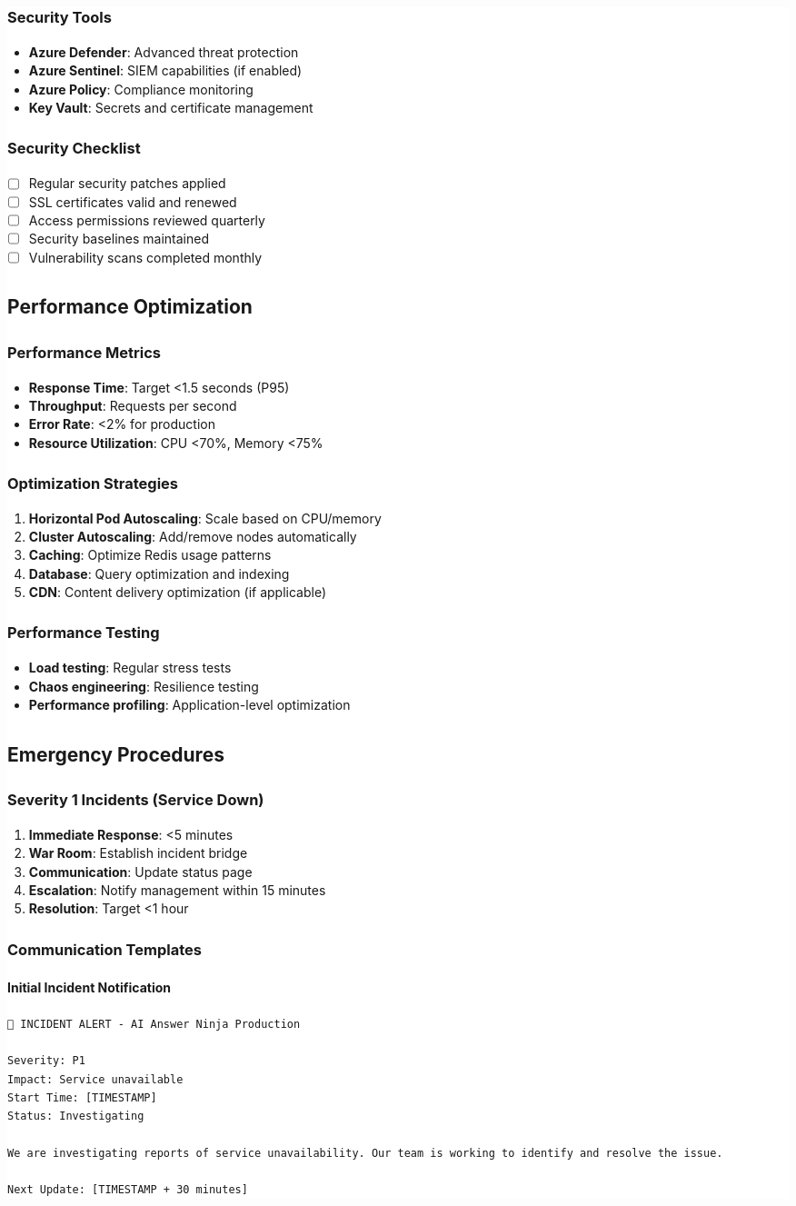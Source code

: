 ### Security Tools
- **Azure Defender**: Advanced threat protection
- **Azure Sentinel**: SIEM capabilities (if enabled)
- **Azure Policy**: Compliance monitoring
- **Key Vault**: Secrets and certificate management

### Security Checklist
- [ ] Regular security patches applied
- [ ] SSL certificates valid and renewed
- [ ] Access permissions reviewed quarterly
- [ ] Security baselines maintained
- [ ] Vulnerability scans completed monthly

## Performance Optimization

### Performance Metrics
- **Response Time**: Target <1.5 seconds (P95)
- **Throughput**: Requests per second
- **Error Rate**: <2% for production
- **Resource Utilization**: CPU <70%, Memory <75%

### Optimization Strategies
1. **Horizontal Pod Autoscaling**: Scale based on CPU/memory
2. **Cluster Autoscaling**: Add/remove nodes automatically
3. **Caching**: Optimize Redis usage patterns
4. **Database**: Query optimization and indexing
5. **CDN**: Content delivery optimization (if applicable)

### Performance Testing
- **Load testing**: Regular stress tests
- **Chaos engineering**: Resilience testing
- **Performance profiling**: Application-level optimization

## Emergency Procedures

### Severity 1 Incidents (Service Down)
1. **Immediate Response**: <5 minutes
2. **War Room**: Establish incident bridge
3. **Communication**: Update status page
4. **Escalation**: Notify management within 15 minutes
5. **Resolution**: Target <1 hour

### Communication Templates

#### Initial Incident Notification
```
🚨 INCIDENT ALERT - AI Answer Ninja Production

Severity: P1
Impact: Service unavailable
Start Time: [TIMESTAMP]
Status: Investigating

We are investigating reports of service unavailability. Our team is working to identify and resolve the issue.

Next Update: [TIMESTAMP + 30 minutes]
```
